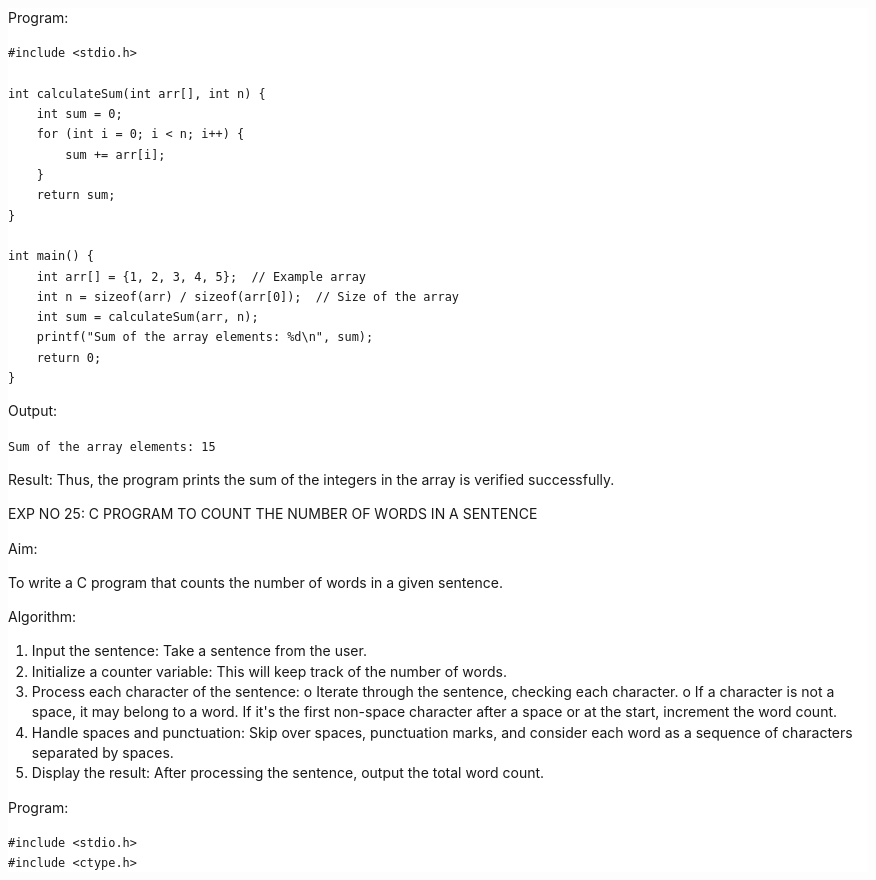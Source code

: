 

Program:

    #include <stdio.h>
    
    int calculateSum(int arr[], int n) {
        int sum = 0;
        for (int i = 0; i < n; i++) {
            sum += arr[i];
        }
        return sum;
    }
    
    int main() {
        int arr[] = {1, 2, 3, 4, 5};  // Example array
        int n = sizeof(arr) / sizeof(arr[0]);  // Size of the array
        int sum = calculateSum(arr, n);
        printf("Sum of the array elements: %d\n", sum);
        return 0;
    }


Output:


    Sum of the array elements: 15

 


Result:
Thus, the program prints the sum of the integers in the array is verified successfully.


 
EXP NO 25: C PROGRAM TO COUNT THE NUMBER OF WORDS IN A      SENTENCE



Aim:

To write a C program that counts the number of words in a given sentence.

Algorithm:

1.	Input the sentence: Take a sentence from the user.
2.	Initialize a counter variable: This will keep track of the number of words.
3.	Process each character of the sentence:
o	Iterate through the sentence, checking each character.
o	If a character is not a space, it may belong to a word. If it's the first non-space character after a space or at the start, increment the word count.
4.	Handle spaces and punctuation: Skip over spaces, punctuation marks, and consider each word as a sequence of characters separated by spaces.
5.	Display the result: After processing the sentence, output the total word count.



Program:

    #include <stdio.h>
    #include <ctype.h>
    